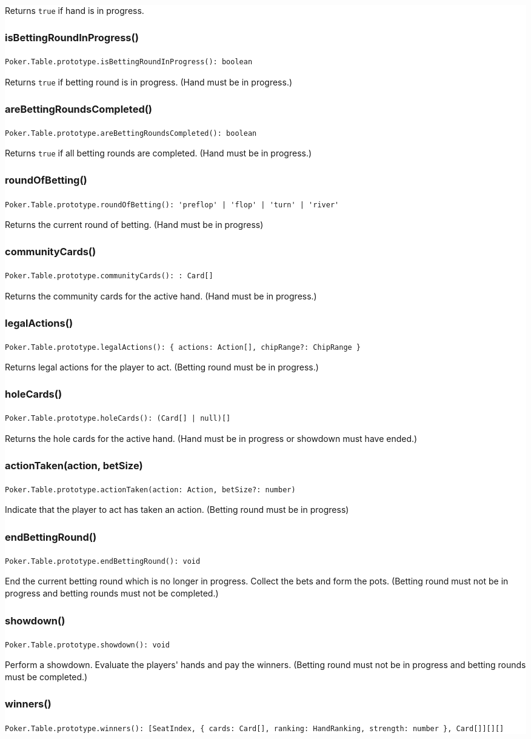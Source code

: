 Returns `true` if hand is in progress.

### isBettingRoundInProgress()
`Poker.Table.prototype.isBettingRoundInProgress(): boolean`

Returns `true` if betting round is in progress. (Hand must be in progress.)

### areBettingRoundsCompleted()
`Poker.Table.prototype.areBettingRoundsCompleted(): boolean`

Returns `true` if all betting rounds are completed. (Hand must be in progress.)

### roundOfBetting()
`Poker.Table.prototype.roundOfBetting(): 'preflop' | 'flop' | 'turn' | 'river'`

Returns the current round of betting. (Hand must be in progress)

### communityCards()
`Poker.Table.prototype.communityCards(): : Card[]`

Returns the community cards for the active hand. (Hand must be in progress.)

### legalActions()
`Poker.Table.prototype.legalActions(): { actions: Action[], chipRange?: ChipRange }`

Returns legal actions for the player to act. (Betting round must be in progress.)

### holeCards()
`Poker.Table.prototype.holeCards(): (Card[] | null)[]`

Returns the hole cards for the active hand. (Hand must be in progress or showdown must have ended.)

### actionTaken(action, betSize)
`Poker.Table.prototype.actionTaken(action: Action, betSize?: number)`

Indicate that the player to act has taken an action. (Betting round must be in progress)

### endBettingRound()
`Poker.Table.prototype.endBettingRound(): void`

End the current betting round which is no longer in progress. Collect the bets and form the pots. (Betting round must not be in progress and betting rounds must not be completed.)

### showdown()
`Poker.Table.prototype.showdown(): void`

Perform a showdown. Evaluate the players' hands and pay the winners. (Betting round must not be in progress and betting rounds must be completed.)

### winners()
`Poker.Table.prototype.winners(): [SeatIndex, { cards: Card[], ranking: HandRanking, strength: number }, Card[]][][]`

